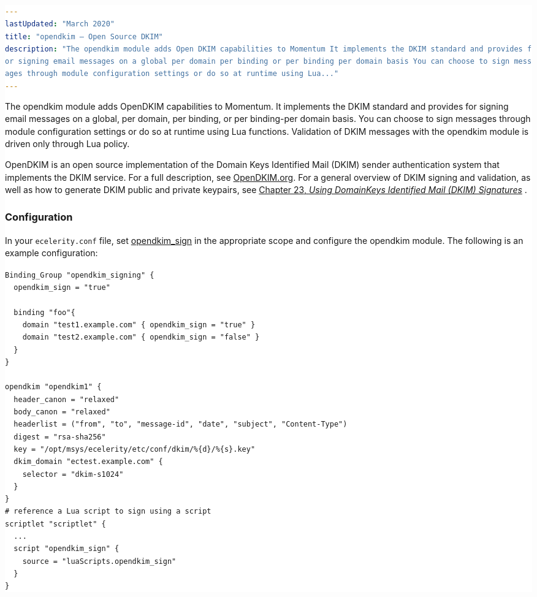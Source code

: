 ```yaml
---
lastUpdated: "March 2020"
title: "opendkim – Open Source DKIM"
description: "The opendkim module adds Open DKIM capabilities to Momentum It implements the DKIM standard and provides for signing email messages on a global per domain per binding or per binding per domain basis You can choose to sign messages through module configuration settings or do so at runtime using Lua..."
---
```


The opendkim module adds OpenDKIM capabilities to Momentum. It implements the DKIM standard and provides for signing email messages on a global, per domain, per binding, or per binding-per domain basis. You can choose to sign messages through module configuration settings or do so at runtime using Lua functions. Validation of DKIM messages with the opendkim module is driven only through Lua policy.

OpenDKIM is an open source implementation of the Domain Keys Identified Mail (DKIM) sender authentication system that implements the DKIM service. For a full description, see [OpenDKIM.org](http://www.opendkim.org/). For a general overview of DKIM signing and validation, as well as how to generate DKIM public and private keypairs, see [Chapter 23, *Using DomainKeys Identified Mail (DKIM) Signatures*](using_dkim "Chapter 23. Using DomainKeys Identified Mail (DKIM) Signatures") .

### <a name="idp22234560"></a> Configuration

In your `ecelerity.conf` file, set [opendkim_sign](/momentum/4/config/ref-opendkim-sign) in the appropriate scope and configure the opendkim module. The following is an example configuration:

<a name="modules.opendkim.example"></a> 


```
Binding_Group "opendkim_signing" {
  opendkim_sign = "true"

  binding "foo"{
    domain "test1.example.com" { opendkim_sign = "true" }
    domain "test2.example.com" { opendkim_sign = "false" }
  }
}

opendkim "opendkim1" {
  header_canon = "relaxed"
  body_canon = "relaxed"
  headerlist = ("from", "to", "message-id", "date", "subject", "Content-Type")
  digest = "rsa-sha256"
  key = "/opt/msys/ecelerity/etc/conf/dkim/%{d}/%{s}.key"
  dkim_domain "ectest.example.com" {
    selector = "dkim-s1024"
  }
}
# reference a Lua script to sign using a script
scriptlet "scriptlet" {
  ...
  script "opendkim_sign" {
    source = "luaScripts.opendkim_sign"
  }
}
```
